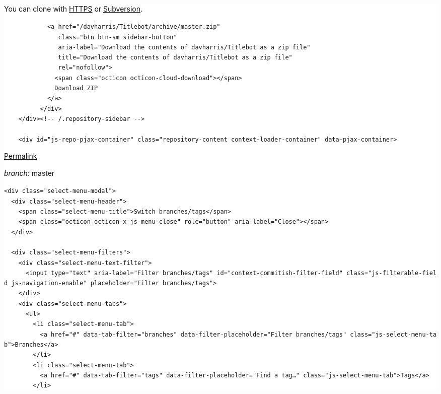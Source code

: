 

<p class="clone-options">You can clone with
  <a href="#" class="js-clone-selector" data-protocol="http">HTTPS</a> or <a href="#" class="js-clone-selector" data-protocol="subversion">Subversion</a>.
  <a href="https://help.github.com/articles/which-remote-url-should-i-use" class="help tooltipped tooltipped-n" aria-label="Get help on which URL is right for you.">
    <span class="octicon octicon-question"></span>
  </a>
</p>



                <a href="/davharris/Titlebot/archive/master.zip"
                   class="btn btn-sm sidebar-button"
                   aria-label="Download the contents of davharris/Titlebot as a zip file"
                   title="Download the contents of davharris/Titlebot as a zip file"
                   rel="nofollow">
                  <span class="octicon octicon-cloud-download"></span>
                  Download ZIP
                </a>
              </div>
        </div><!-- /.repository-sidebar -->

        <div id="js-repo-pjax-container" class="repository-content context-loader-container" data-pjax-container>
          

<a href="/davharris/Titlebot/blob/6f37a004507f1f817498f49ee6945750b85efcd2/README.md" class="hidden js-permalink-shortcut" data-hotkey="y">Permalink</a>



<div class="file-navigation js-zeroclipboard-container">
  
<div class="select-menu js-menu-container js-select-menu left">
  <span class="btn btn-sm select-menu-button js-menu-target css-truncate" data-hotkey="w"
    data-master-branch="master"
    data-ref="master"
    title="master"
    role="button" aria-label="Switch branches or tags" tabindex="0" aria-haspopup="true">
    <span class="octicon octicon-git-branch"></span>
    <i>branch:</i>
    <span class="js-select-button css-truncate-target">master</span>
  </span>

  <div class="select-menu-modal-holder js-menu-content js-navigation-container" data-pjax aria-hidden="true">

    <div class="select-menu-modal">
      <div class="select-menu-header">
        <span class="select-menu-title">Switch branches/tags</span>
        <span class="octicon octicon-x js-menu-close" role="button" aria-label="Close"></span>
      </div>

      <div class="select-menu-filters">
        <div class="select-menu-text-filter">
          <input type="text" aria-label="Filter branches/tags" id="context-commitish-filter-field" class="js-filterable-field js-navigation-enable" placeholder="Filter branches/tags">
        </div>
        <div class="select-menu-tabs">
          <ul>
            <li class="select-menu-tab">
              <a href="#" data-tab-filter="branches" data-filter-placeholder="Filter branches/tags" class="js-select-menu-tab">Branches</a>
            </li>
            <li class="select-menu-tab">
              <a href="#" data-tab-filter="tags" data-filter-placeholder="Find a tag…" class="js-select-menu-tab">Tags</a>
            </li>